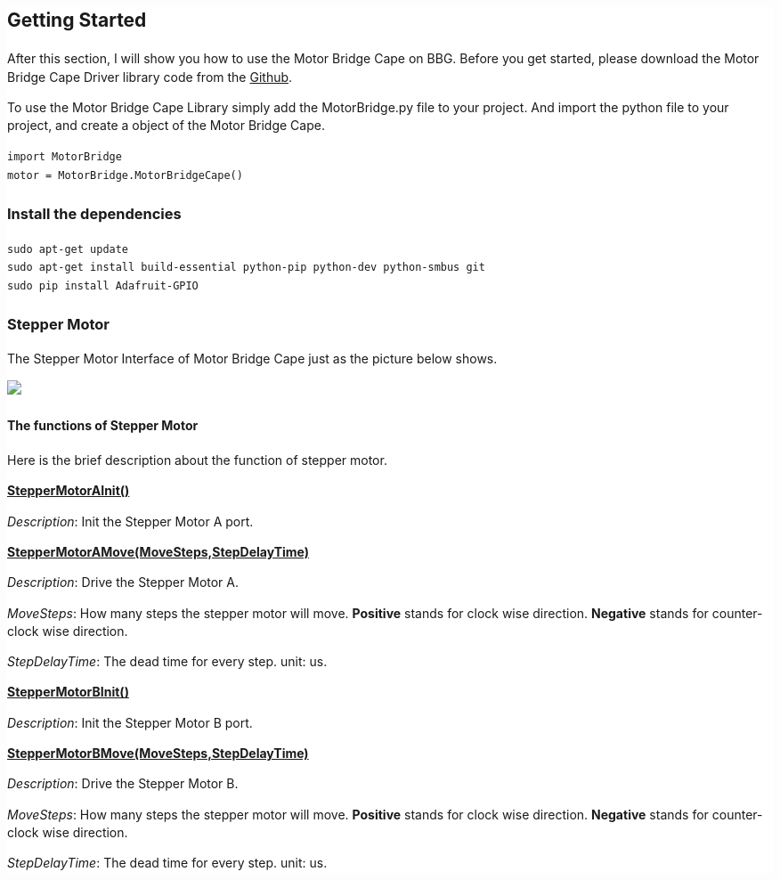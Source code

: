 Getting Started
---------------

After this section, I will show you how to use the Motor Bridge Cape on BBG. Before you get started, please download the Motor Bridge Cape Driver library code from the [Github](https://github.com/Seeed-Studio/MotorBridgeCapeforBBG_BBB).

To use the Motor Bridge Cape Library simply add the MotorBridge.py file to your project. And import the python file to your project, and create a object of the Motor Bridge Cape.

```
import MotorBridge
motor = MotorBridge.MotorBridgeCape()
```

### Install the dependencies


```
sudo apt-get update
sudo apt-get install build-essential python-pip python-dev python-smbus git
sudo pip install Adafruit-GPIO
```


### Stepper Motor

The Stepper Motor Interface of Motor Bridge Cape just as the picture below shows.

![](https://raw.githubusercontent.com/SeeedDocument/Motor_Bridge_Cape_v1.0/master/img/StepperMotor.jpg)

#### The functions of Stepper Motor

Here is the brief description about the function of stepper motor.

<u> **StepperMotorAInit()**</u>

*Description*: Init the Stepper Motor A port.

<u> **StepperMotorAMove(MoveSteps,StepDelayTime)** </u>

*Description*: Drive the Stepper Motor A.

*MoveSteps*: How many steps the stepper motor will move. **Positive** stands for clock wise direction. **Negative** stands for counter-clock wise direction.

*StepDelayTime*: The dead time for every step. unit: us.

<u> **StepperMotorBInit()**</u>

*Description*: Init the Stepper Motor B port.

<u> **StepperMotorBMove(MoveSteps,StepDelayTime)** </u>

*Description*: Drive the Stepper Motor B.

*MoveSteps*: How many steps the stepper motor will move. **Positive** stands for clock wise direction. **Negative** stands for counter-clock wise direction.

*StepDelayTime*: The dead time for every step. unit: us.
